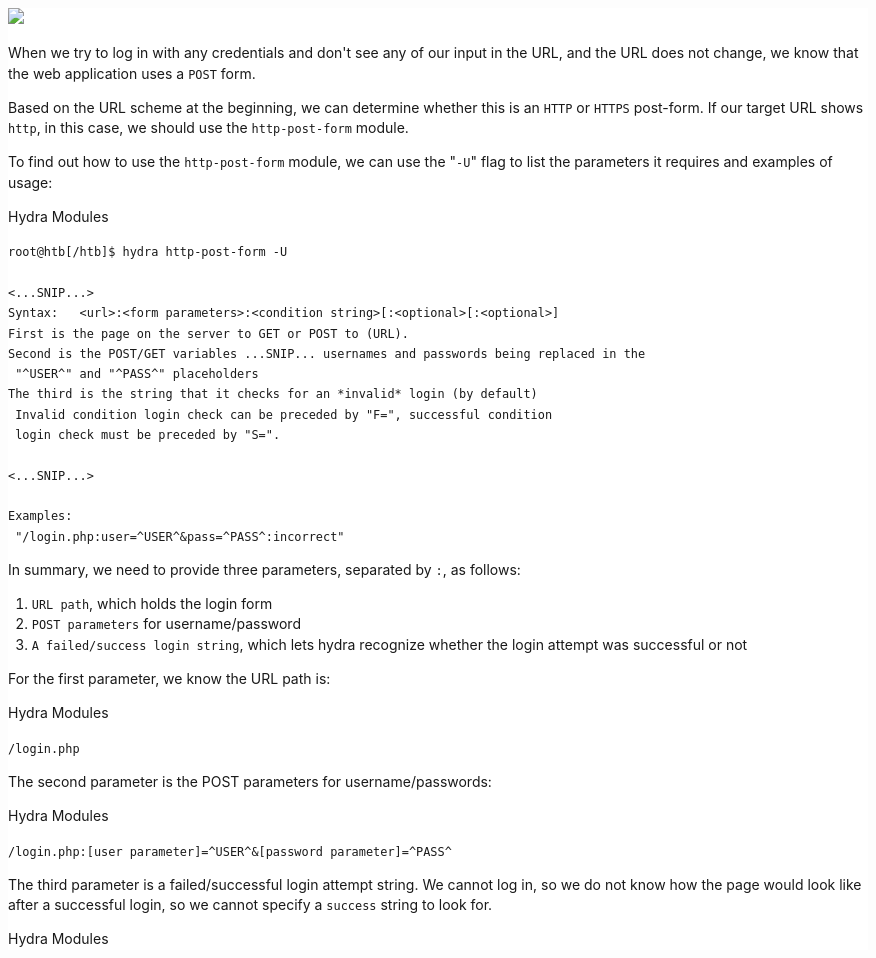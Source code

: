 &#x20;  ![](https://academy.hackthebox.com/storage/modules/57/web\_fnb\_admin\_login\_1.jpg)

When we try to log in with any credentials and don't see any of our input in the URL, and the URL does not change, we know that the web application uses a `POST` form.

Based on the URL scheme at the beginning, we can determine whether this is an `HTTP` or `HTTPS` post-form. If our target URL shows `http`, in this case, we should use the `http-post-form` module.

To find out how to use the `http-post-form` module, we can use the "`-U`" flag to list the parameters it requires and examples of usage:

&#x20; Hydra Modules

```shell-session
root@htb[/htb]$ hydra http-post-form -U

<...SNIP...>
Syntax:   <url>:<form parameters>:<condition string>[:<optional>[:<optional>]
First is the page on the server to GET or POST to (URL).
Second is the POST/GET variables ...SNIP... usernames and passwords being replaced in the
 "^USER^" and "^PASS^" placeholders
The third is the string that it checks for an *invalid* login (by default)
 Invalid condition login check can be preceded by "F=", successful condition
 login check must be preceded by "S=".

<...SNIP...>

Examples:
 "/login.php:user=^USER^&pass=^PASS^:incorrect"
```

In summary, we need to provide three parameters, separated by `:`, as follows:

1. `URL path`, which holds the login form
2. `POST parameters` for username/password
3. `A failed/success login string`, which lets hydra recognize whether the login attempt was successful or not

For the first parameter, we know the URL path is:

&#x20; Hydra Modules

```shell-session
/login.php
```

The second parameter is the POST parameters for username/passwords:

&#x20; Hydra Modules

```shell-session
/login.php:[user parameter]=^USER^&[password parameter]=^PASS^
```

The third parameter is a failed/successful login attempt string. We cannot log in, so we do not know how the page would look like after a successful login, so we cannot specify a `success` string to look for.

&#x20; Hydra Modules
